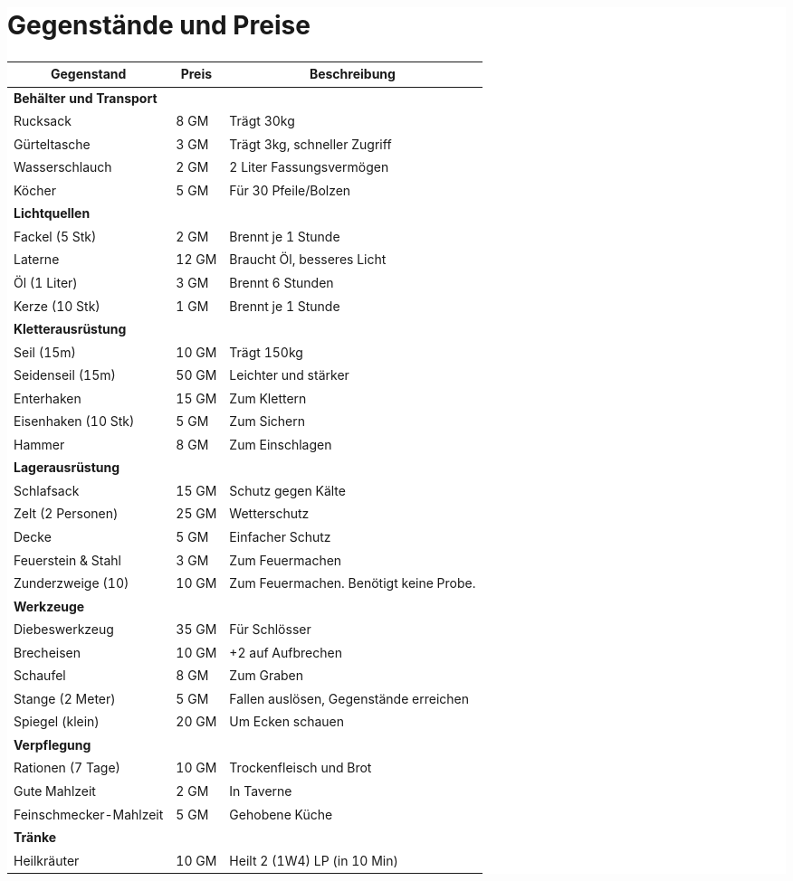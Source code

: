 # Gegenstände und Preise

| Gegenstand              | Preis  | Beschreibung                              |
|------------------------|--------|-----------------------------------------|
| **Behälter und Transport**                       |        |                                         |
| Rucksack               | 8 GM   | Trägt 30kg                              |
| Gürteltasche           | 3 GM   | Trägt 3kg, schneller Zugriff            |
| Wasserschlauch         | 2 GM   | 2 Liter Fassungsvermögen                |
| Köcher                 | 5 GM   | Für 30 Pfeile/Bolzen                    |
| **Lichtquellen**                                  |        |                                         |
| Fackel (5 Stk)         | 2 GM   | Brennt je 1 Stunde                      |
| Laterne                | 12 GM  | Braucht Öl, besseres Licht               |
| Öl (1 Liter)           | 3 GM   | Brennt 6 Stunden                        |
| Kerze (10 Stk)         | 1 GM   | Brennt je 1 Stunde                      |
| **Kletterausrüstung**                              |        |                                         |
| Seil (15m)             | 10 GM  | Trägt 150kg                            |
| Seidenseil (15m)       | 50 GM  | Leichter und stärker                    |
| Enterhaken             | 15 GM  | Zum Klettern                          |
| Eisenhaken (10 Stk)    | 5 GM   | Zum Sichern                           |
| Hammer                 | 8 GM   | Zum Einschlagen                       |
| **Lagerausrüstung**                                |        |                                         |
| Schlafsack             | 15 GM  | Schutz gegen Kälte                     |
| Zelt (2 Personen)      | 25 GM  | Wetterschutz                          |
| Decke                  | 5 GM   | Einfacher Schutz                      |
| Feuerstein & Stahl     | 3 GM   | Zum Feuermachen                      |
| Zunderzweige (10)      | 10 GM  | Zum Feuermachen. Benötigt keine Probe. |
| **Werkzeuge**                                     |        |                                         |
| Diebeswerkzeug         | 35 GM  | Für Schlösser                        |
| Brecheisen             | 10 GM  | +2 auf Aufbrechen                    |
| Schaufel               | 8 GM   | Zum Graben                          |
| Stange (2 Meter)       | 5 GM   | Fallen auslösen, Gegenstände erreichen |
| Spiegel (klein)        | 20 GM  | Um Ecken schauen                   |
| **Verpflegung**                                   |        |                                         |
| Rationen (7 Tage)      | 10 GM  | Trockenfleisch und Brot              |
| Gute Mahlzeit          | 2 GM   | In Taverne                        |
| Feinschmecker-Mahlzeit | 5 GM   | Gehobene Küche                    |
| **Tränke**                      |        |                                         |
| Heilkräuter            | 10 GM  | Heilt 2 (1W4) LP (in 10 Min)          |